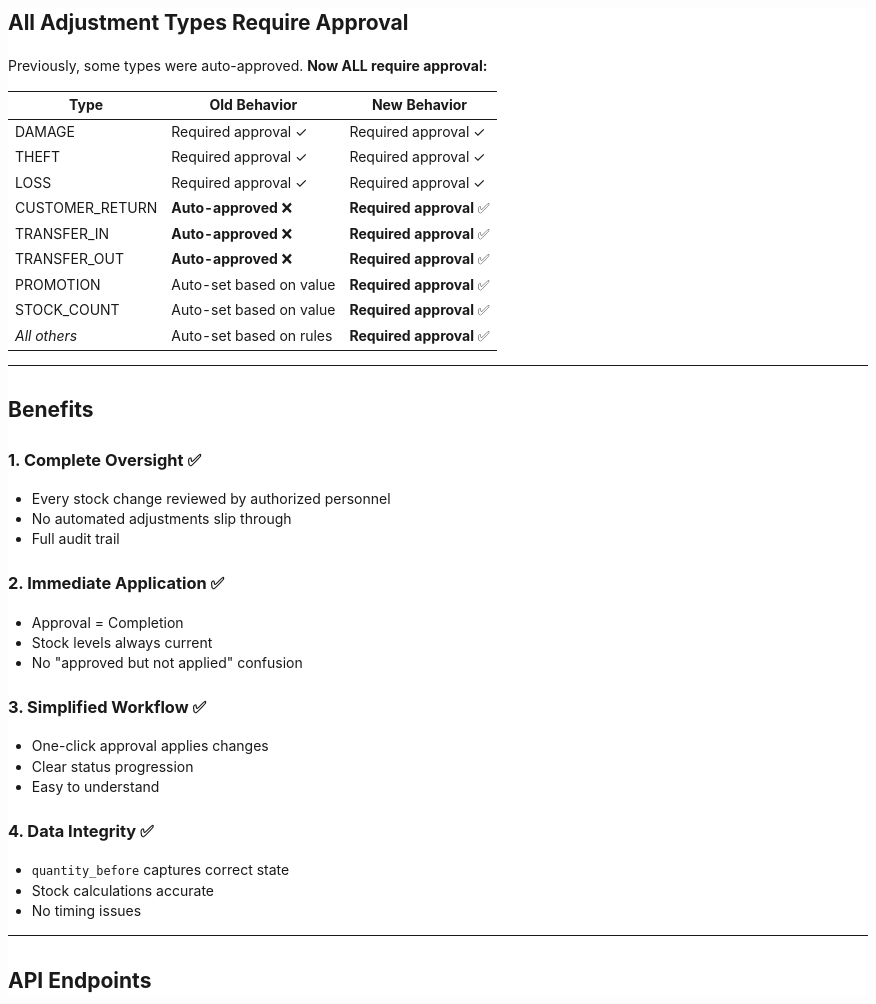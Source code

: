 
## All Adjustment Types Require Approval

Previously, some types were auto-approved. **Now ALL require approval:**

| Type | Old Behavior | New Behavior |
|------|--------------|--------------|
| DAMAGE | Required approval ✓ | Required approval ✓ |
| THEFT | Required approval ✓ | Required approval ✓ |
| LOSS | Required approval ✓ | Required approval ✓ |
| CUSTOMER_RETURN | **Auto-approved** ❌ | **Required approval** ✅ |
| TRANSFER_IN | **Auto-approved** ❌ | **Required approval** ✅ |
| TRANSFER_OUT | **Auto-approved** ❌ | **Required approval** ✅ |
| PROMOTION | Auto-set based on value | **Required approval** ✅ |
| STOCK_COUNT | Auto-set based on value | **Required approval** ✅ |
| *All others* | Auto-set based on rules | **Required approval** ✅ |

---

## Benefits

### 1. Complete Oversight ✅
- Every stock change reviewed by authorized personnel
- No automated adjustments slip through
- Full audit trail

### 2. Immediate Application ✅
- Approval = Completion
- Stock levels always current
- No "approved but not applied" confusion

### 3. Simplified Workflow ✅
- One-click approval applies changes
- Clear status progression
- Easy to understand

### 4. Data Integrity ✅
- `quantity_before` captures correct state
- Stock calculations accurate
- No timing issues

---

## API Endpoints
